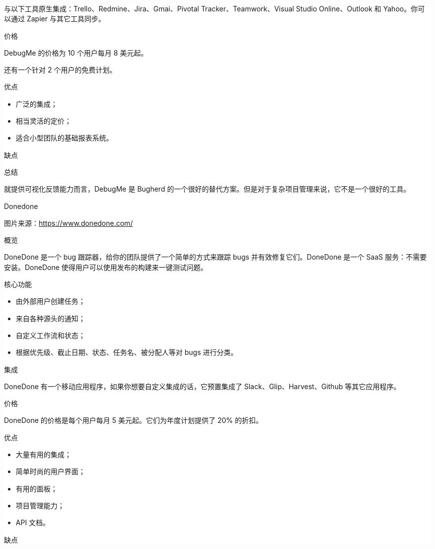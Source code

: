 与以下工具原生集成：Trello、Redmine、Jira、Gmai、Pivotal Tracker、Teamwork、Visual Studio Online、Outlook 和 Yahoo。你可以通过 Zapier 与其它工具同步。

价格

DebugMe 的价格为 10 个用户每月 8 美元起。

还有一个针对 2 个用户的免费计划。

优点

*   广泛的集成；
    
*   相当灵活的定价；
    
*   适合小型团队的基础报表系统。
    

缺点

总结

就提供可视化反馈能力而言，DebugMe 是 Bugherd 的一个很好的替代方案。但是对于复杂项目管理来说，它不是一个很好的工具。

Donedone

图片来源：https://www.donedone.com/

概览

DoneDone 是一个 bug 跟踪器，给你的团队提供了一个简单的方式来跟踪 bugs 并有效修复它们。DoneDone 是一个 SaaS 服务：不需要安装。DoneDone 使得用户可以使用发布的构建来一键测试问题。

核心功能

*   由外部用户创建任务；
    
*   来自各种源头的通知；
    
*   自定义工作流和状态；
    
*   根据优先级、截止日期、状态、任务名、被分配人等对 bugs 进行分类。
    

集成

DoneDone 有一个移动应用程序，如果你想要自定义集成的话，它预置集成了 Slack、Glip、Harvest、Github 等其它应用程序。

价格

DoneDone 的价格是每个用户每月 5 美元起。它们为年度计划提供了 20% 的折扣。

优点

*   大量有用的集成；
    
*   简单时尚的用户界面；
    
*   有用的面板；
    
*   项目管理能力；
    
*   API 文档。
    

缺点
